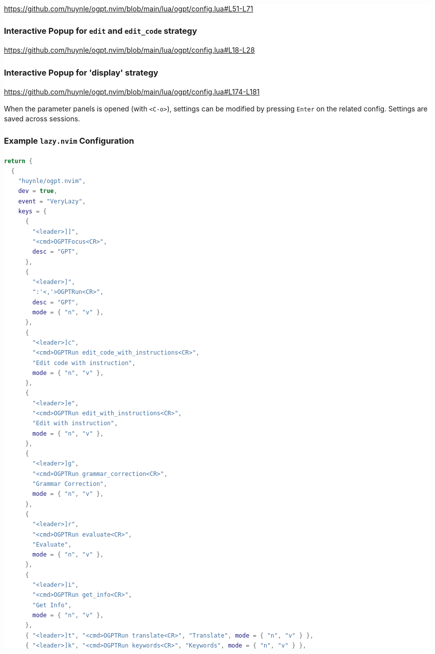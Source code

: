 https://github.com/huynle/ogpt.nvim/blob/main/lua/ogpt/config.lua#L51-L71

### Interactive Popup for `edit` and `edit_code` strategy
https://github.com/huynle/ogpt.nvim/blob/main/lua/ogpt/config.lua#L18-L28


### Interactive Popup for 'display' strategy
https://github.com/huynle/ogpt.nvim/blob/main/lua/ogpt/config.lua#L174-L181

When the parameter panels is opened (with `<C-o>`), settings can be modified by
pressing `Enter` on the related config. Settings are saved across sessions.

### Example `lazy.nvim` Configuration

```lua
return {
  {
    "huynle/ogpt.nvim",
    dev = true,
    event = "VeryLazy",
    keys = {
      {
        "<leader>]]",
        "<cmd>OGPTFocus<CR>",
        desc = "GPT",
      },
      {
        "<leader>]",
        ":'<,'>OGPTRun<CR>",
        desc = "GPT",
        mode = { "n", "v" },
      },
      {
        "<leader>]c",
        "<cmd>OGPTRun edit_code_with_instructions<CR>",
        "Edit code with instruction",
        mode = { "n", "v" },
      },
      {
        "<leader>]e",
        "<cmd>OGPTRun edit_with_instructions<CR>",
        "Edit with instruction",
        mode = { "n", "v" },
      },
      {
        "<leader>]g",
        "<cmd>OGPTRun grammar_correction<CR>",
        "Grammar Correction",
        mode = { "n", "v" },
      },
      {
        "<leader>]r",
        "<cmd>OGPTRun evaluate<CR>",
        "Evaluate",
        mode = { "n", "v" },
      },
      {
        "<leader>]i",
        "<cmd>OGPTRun get_info<CR>",
        "Get Info",
        mode = { "n", "v" },
      },
      { "<leader>]t", "<cmd>OGPTRun translate<CR>", "Translate", mode = { "n", "v" } },
      { "<leader>]k", "<cmd>OGPTRun keywords<CR>", "Keywords", mode = { "n", "v" } },
```